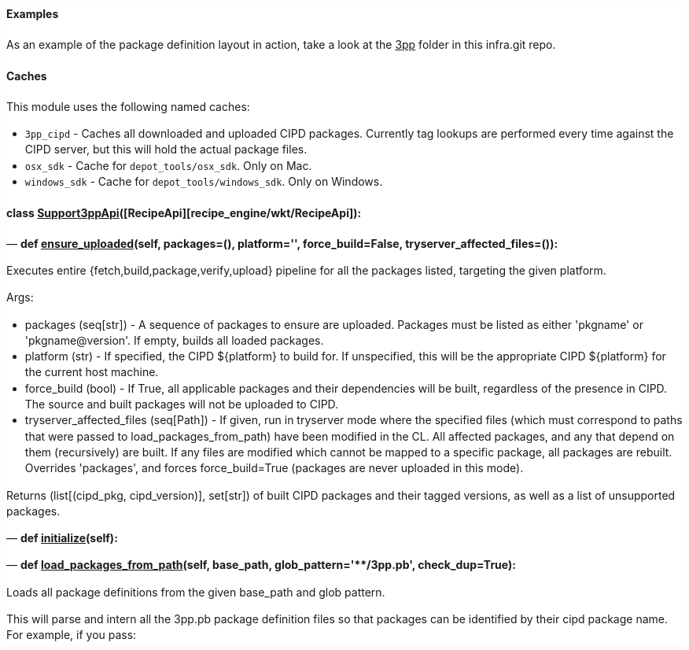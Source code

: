 #### Examples

As an example of the package definition layout in action, take a look at the
[3pp](/3pp) folder in this infra.git repo.

#### Caches

This module uses the following named caches:
  * `3pp_cipd` - Caches all downloaded and uploaded CIPD packages. Currently
    tag lookups are performed every time against the CIPD server, but this will
    hold the actual package files.
  * `osx_sdk` - Cache for `depot_tools/osx_sdk`. Only on Mac.
  * `windows_sdk` - Cache for `depot_tools/windows_sdk`. Only on Windows.

#### **class [Support3ppApi](/recipes/recipe_modules/support_3pp/api.py#384)([RecipeApi][recipe_engine/wkt/RecipeApi]):**

&mdash; **def [ensure\_uploaded](/recipes/recipe_modules/support_3pp/api.py#765)(self, packages=(), platform='', force_build=False, tryserver_affected_files=()):**

Executes entire {fetch,build,package,verify,upload} pipeline for all the
packages listed, targeting the given platform.

Args:
  * packages (seq[str]) - A sequence of packages to ensure are
    uploaded. Packages must be listed as either 'pkgname' or
    'pkgname@version'. If empty, builds all loaded packages.
  * platform (str) - If specified, the CIPD ${platform} to build for.
    If unspecified, this will be the appropriate CIPD ${platform} for the
    current host machine.
  * force_build (bool) - If True, all applicable packages and their
    dependencies will be built, regardless of the presence in CIPD.
    The source and built packages will not be uploaded to CIPD.
  * tryserver_affected_files (seq[Path]) - If given, run in tryserver mode
    where the specified files (which must correspond to paths that were
    passed to load_packages_from_path) have been modified in the CL. All
    affected packages, and any that depend on them (recursively) are built.
    If any files are modified which cannot be mapped to a specific package,
    all packages are rebuilt. Overrides 'packages', and forces
    force_build=True (packages are never uploaded in this mode).

Returns (list[(cipd_pkg, cipd_version)], set[str]) of built CIPD packages
and their tagged versions, as well as a list of unsupported packages.

&mdash; **def [initialize](/recipes/recipe_modules/support_3pp/api.py#418)(self):**

&mdash; **def [load\_packages\_from\_path](/recipes/recipe_modules/support_3pp/api.py#588)(self, base_path, glob_pattern='\*\*/3pp.pb', check_dup=True):**

Loads all package definitions from the given base_path and glob pattern.

This will parse and intern all the 3pp.pb package definition files so that
packages can be identified by their cipd package name.
For example, if you pass:


[spec.proto]: /recipes/recipe_modules/support_3pp/spec.proto
[dockcross]: https://github.com/dockcross/dockcross